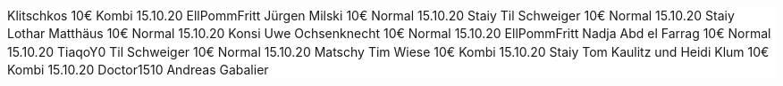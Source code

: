 <td>Klitschkos</td>
<td>10€</td>
<td>Kombi</td>
<td>15.10.20</td>
</tr>
<tr>
<td>EllPommFritt</td>
<td>Jürgen Milski</td>
<td>10€</td>
<td>Normal</td>
<td>15.10.20</td>
</tr>
<tr>
<td>Staiy</td>
<td>Til Schweiger</td>
<td>10€</td>
<td>Normal</td>
<td>15.10.20</td>
</tr>
<tr>
<td>Staiy</td>
<td>Lothar Matthäus</td>
<td>10€</td>
<td>Normal</td>
<td>15.10.20</td>
</tr>
<tr>
<td>Konsi</td>
<td>Uwe Ochsenknecht</td>
<td>10€</td>
<td>Normal</td>
<td>15.10.20</td>
</tr>
<tr>
<td>EllPommFritt</td>
<td>Nadja Abd el Farrag</td>
<td>10€</td>
<td>Normal</td>
<td>15.10.20</td>
</tr>
<tr>
<td>TiaqoY0</td>
<td>Til Schweiger</td>
<td>10€</td>
<td>Normal</td>
<td>15.10.20</td>
</tr>
<tr>
<td>Matschy</td>
<td>Tim Wiese</td>
<td>10€</td>
<td>Kombi</td>
<td>15.10.20</td>
</tr>
<tr>
<td>Staiy</td>
<td>Tom Kaulitz und Heidi Klum</td>
<td>10€</td>
<td>Kombi</td>
<td>15.10.20</td>
</tr>
<tr>
<td>Doctor1510</td>
<td>Andreas Gabalier</td>